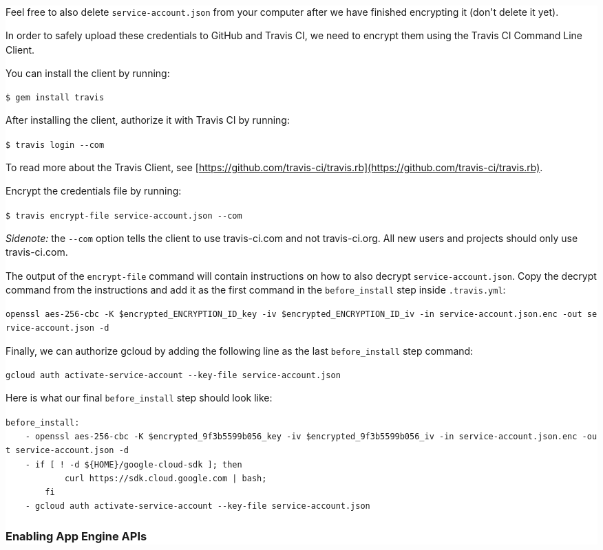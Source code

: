 Feel free to also delete `service-account.json` from your computer after we have finished encrypting it (don't delete it yet).

In order to safely upload these credentials to GitHub and Travis CI, we need to encrypt them using the Travis CI Command Line Client.

You can install the client by running:

```
$ gem install travis
```

After installing the client, authorize it with Travis CI by running:

```
$ travis login --com
```

To read more about the Travis Client, see [https://github.com/travis-ci/travis.rb](https://github.com/travis-ci/travis.rb).

Encrypt the credentials file by running:

```
$ travis encrypt-file service-account.json --com
```

*Sidenote:* the `--com` option tells the client to use travis-ci.com and not travis-ci.org. All new users and projects should only use travis-ci.com.

The output of the `encrypt-file` command will contain instructions on how to also decrypt `service-account.json`. Copy the decrypt command from the instructions and add it as the first command in the `before_install` step inside `.travis.yml`:

```
openssl aes-256-cbc -K $encrypted_ENCRYPTION_ID_key -iv $encrypted_ENCRYPTION_ID_iv -in service-account.json.enc -out service-account.json -d
```

Finally, we can authorize gcloud by adding the following line as the last `before_install` step command:

```
gcloud auth activate-service-account --key-file service-account.json
```

Here is what our final `before_install` step should look like:

```
before_install:
	- openssl aes-256-cbc -K $encrypted_9f3b5599b056_key -iv $encrypted_9f3b5599b056_iv -in service-account.json.enc -out service-account.json -d
	- if [ ! -d ${HOME}/google-cloud-sdk ]; then
			curl https://sdk.cloud.google.com | bash;
		fi
	- gcloud auth activate-service-account --key-file service-account.json
```

### Enabling App Engine APIs
